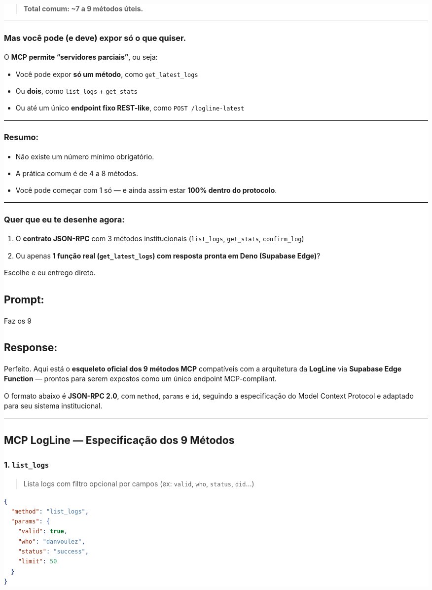 > **Total comum: ~7 a 9 métodos úteis.**

* * *

### **Mas você pode (e deve) expor só o que quiser.**

O **MCP permite “servidores parciais”**, ou seja:

*   Você pode expor **só um método**, como `get_latest_logs`
    
*   Ou **dois**, como `list_logs` + `get_stats`
    
*   Ou até um único **endpoint fixo REST-like**, como `POST /logline-latest`
    

* * *

### **Resumo:**

*   Não existe um número mínimo obrigatório.
    
*   A prática comum é de 4 a 8 métodos.
    
*   Você pode começar com 1 só — e ainda assim estar **100% dentro do protocolo**.
    

* * *

### **Quer que eu te desenhe agora:**

1.  O **contrato JSON-RPC** com 3 métodos institucionais (`list_logs`, `get_stats`, `confirm_log`)
    
2.  Ou apenas **1 função real (`get_latest_logs`) com resposta pronta em Deno (Supabase Edge)**?
    

Escolhe e eu entrego direto.

## Prompt:
Faz os 9

## Response:
Perfeito. Aqui está o **esqueleto oficial dos 9 métodos MCP** compatíveis com a arquitetura da **LogLine** via **Supabase Edge Function** — prontos para serem expostos como um único endpoint MCP-compliant.

O formato abaixo é **JSON-RPC 2.0**, com `method`, `params` e `id`, seguindo a especificação do Model Context Protocol e adaptado para seu sistema institucional.

* * *

**MCP LogLine — Especificação dos 9 Métodos**
---------------------------------------------

### **1\. `list_logs`**

> Lista logs com filtro opcional por campos (ex: `valid`, `who`, `status`, `did`...)

```json
{
  "method": "list_logs",
  "params": {
    "valid": true,
    "who": "danvoulez",
    "status": "success",
    "limit": 50
  }
}
```
